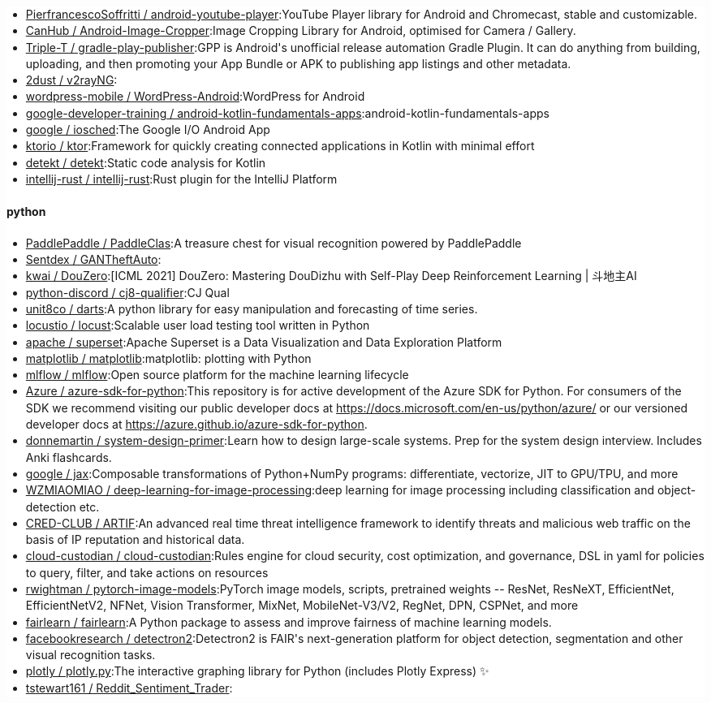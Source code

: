 * [PierfrancescoSoffritti / android-youtube-player](https://github.com/PierfrancescoSoffritti/android-youtube-player):YouTube Player library for Android and Chromecast, stable and customizable.
* [CanHub / Android-Image-Cropper](https://github.com/CanHub/Android-Image-Cropper):Image Cropping Library for Android, optimised for Camera / Gallery.
* [Triple-T / gradle-play-publisher](https://github.com/Triple-T/gradle-play-publisher):GPP is Android's unofficial release automation Gradle Plugin. It can do anything from building, uploading, and then promoting your App Bundle or APK to publishing app listings and other metadata.
* [2dust / v2rayNG](https://github.com/2dust/v2rayNG):
* [wordpress-mobile / WordPress-Android](https://github.com/wordpress-mobile/WordPress-Android):WordPress for Android
* [google-developer-training / android-kotlin-fundamentals-apps](https://github.com/google-developer-training/android-kotlin-fundamentals-apps):android-kotlin-fundamentals-apps
* [google / iosched](https://github.com/google/iosched):The Google I/O Android App
* [ktorio / ktor](https://github.com/ktorio/ktor):Framework for quickly creating connected applications in Kotlin with minimal effort
* [detekt / detekt](https://github.com/detekt/detekt):Static code analysis for Kotlin
* [intellij-rust / intellij-rust](https://github.com/intellij-rust/intellij-rust):Rust plugin for the IntelliJ Platform

#### python
* [PaddlePaddle / PaddleClas](https://github.com/PaddlePaddle/PaddleClas):A treasure chest for visual recognition powered by PaddlePaddle
* [Sentdex / GANTheftAuto](https://github.com/Sentdex/GANTheftAuto):
* [kwai / DouZero](https://github.com/kwai/DouZero):[ICML 2021] DouZero: Mastering DouDizhu with Self-Play Deep Reinforcement Learning | 斗地主AI
* [python-discord / cj8-qualifier](https://github.com/python-discord/cj8-qualifier):CJ Qual
* [unit8co / darts](https://github.com/unit8co/darts):A python library for easy manipulation and forecasting of time series.
* [locustio / locust](https://github.com/locustio/locust):Scalable user load testing tool written in Python
* [apache / superset](https://github.com/apache/superset):Apache Superset is a Data Visualization and Data Exploration Platform
* [matplotlib / matplotlib](https://github.com/matplotlib/matplotlib):matplotlib: plotting with Python
* [mlflow / mlflow](https://github.com/mlflow/mlflow):Open source platform for the machine learning lifecycle
* [Azure / azure-sdk-for-python](https://github.com/Azure/azure-sdk-for-python):This repository is for active development of the Azure SDK for Python. For consumers of the SDK we recommend visiting our public developer docs at https://docs.microsoft.com/en-us/python/azure/ or our versioned developer docs at https://azure.github.io/azure-sdk-for-python.
* [donnemartin / system-design-primer](https://github.com/donnemartin/system-design-primer):Learn how to design large-scale systems. Prep for the system design interview. Includes Anki flashcards.
* [google / jax](https://github.com/google/jax):Composable transformations of Python+NumPy programs: differentiate, vectorize, JIT to GPU/TPU, and more
* [WZMIAOMIAO / deep-learning-for-image-processing](https://github.com/WZMIAOMIAO/deep-learning-for-image-processing):deep learning for image processing including classification and object-detection etc.
* [CRED-CLUB / ARTIF](https://github.com/CRED-CLUB/ARTIF):An advanced real time threat intelligence framework to identify threats and malicious web traffic on the basis of IP reputation and historical data.
* [cloud-custodian / cloud-custodian](https://github.com/cloud-custodian/cloud-custodian):Rules engine for cloud security, cost optimization, and governance, DSL in yaml for policies to query, filter, and take actions on resources
* [rwightman / pytorch-image-models](https://github.com/rwightman/pytorch-image-models):PyTorch image models, scripts, pretrained weights -- ResNet, ResNeXT, EfficientNet, EfficientNetV2, NFNet, Vision Transformer, MixNet, MobileNet-V3/V2, RegNet, DPN, CSPNet, and more
* [fairlearn / fairlearn](https://github.com/fairlearn/fairlearn):A Python package to assess and improve fairness of machine learning models.
* [facebookresearch / detectron2](https://github.com/facebookresearch/detectron2):Detectron2 is FAIR's next-generation platform for object detection, segmentation and other visual recognition tasks.
* [plotly / plotly.py](https://github.com/plotly/plotly.py):The interactive graphing library for Python (includes Plotly Express)
✨
* [tstewart161 / Reddit_Sentiment_Trader](https://github.com/tstewart161/Reddit_Sentiment_Trader):